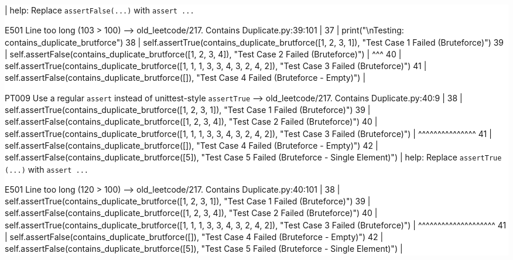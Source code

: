    |
help: Replace `assertFalse(...)` with `assert ...`

E501 Line too long (103 > 100)
  --> old_leetcode/217. Contains Duplicate.py:39:101
   |
37 |         print("\nTesting: contains_duplicate_brutforce")
38 |         self.assertTrue(contains_duplicate_brutforce([1, 2, 3, 1]), "Test Case 1 Failed (Bruteforce)")
39 |         self.assertFalse(contains_duplicate_brutforce([1, 2, 3, 4]), "Test Case 2 Failed (Bruteforce)")
   |                                                                                                     ^^^
40 |         self.assertTrue(contains_duplicate_brutforce([1, 1, 1, 3, 3, 4, 3, 2, 4, 2]), "Test Case 3 Failed (Bruteforce)")
41 |         self.assertFalse(contains_duplicate_brutforce([]), "Test Case 4 Failed (Bruteforce - Empty)")
   |

PT009 Use a regular `assert` instead of unittest-style `assertTrue`
  --> old_leetcode/217. Contains Duplicate.py:40:9
   |
38 |         self.assertTrue(contains_duplicate_brutforce([1, 2, 3, 1]), "Test Case 1 Failed (Bruteforce)")
39 |         self.assertFalse(contains_duplicate_brutforce([1, 2, 3, 4]), "Test Case 2 Failed (Bruteforce)")
40 |         self.assertTrue(contains_duplicate_brutforce([1, 1, 1, 3, 3, 4, 3, 2, 4, 2]), "Test Case 3 Failed (Bruteforce)")
   |         ^^^^^^^^^^^^^^^
41 |         self.assertFalse(contains_duplicate_brutforce([]), "Test Case 4 Failed (Bruteforce - Empty)")
42 |         self.assertFalse(contains_duplicate_brutforce([5]), "Test Case 5 Failed (Bruteforce - Single Element)")
   |
help: Replace `assertTrue(...)` with `assert ...`

E501 Line too long (120 > 100)
  --> old_leetcode/217. Contains Duplicate.py:40:101
   |
38 |         self.assertTrue(contains_duplicate_brutforce([1, 2, 3, 1]), "Test Case 1 Failed (Bruteforce)")
39 |         self.assertFalse(contains_duplicate_brutforce([1, 2, 3, 4]), "Test Case 2 Failed (Bruteforce)")
40 |         self.assertTrue(contains_duplicate_brutforce([1, 1, 1, 3, 3, 4, 3, 2, 4, 2]), "Test Case 3 Failed (Bruteforce)")
   |                                                                                                     ^^^^^^^^^^^^^^^^^^^^
41 |         self.assertFalse(contains_duplicate_brutforce([]), "Test Case 4 Failed (Bruteforce - Empty)")
42 |         self.assertFalse(contains_duplicate_brutforce([5]), "Test Case 5 Failed (Bruteforce - Single Element)")
   |
